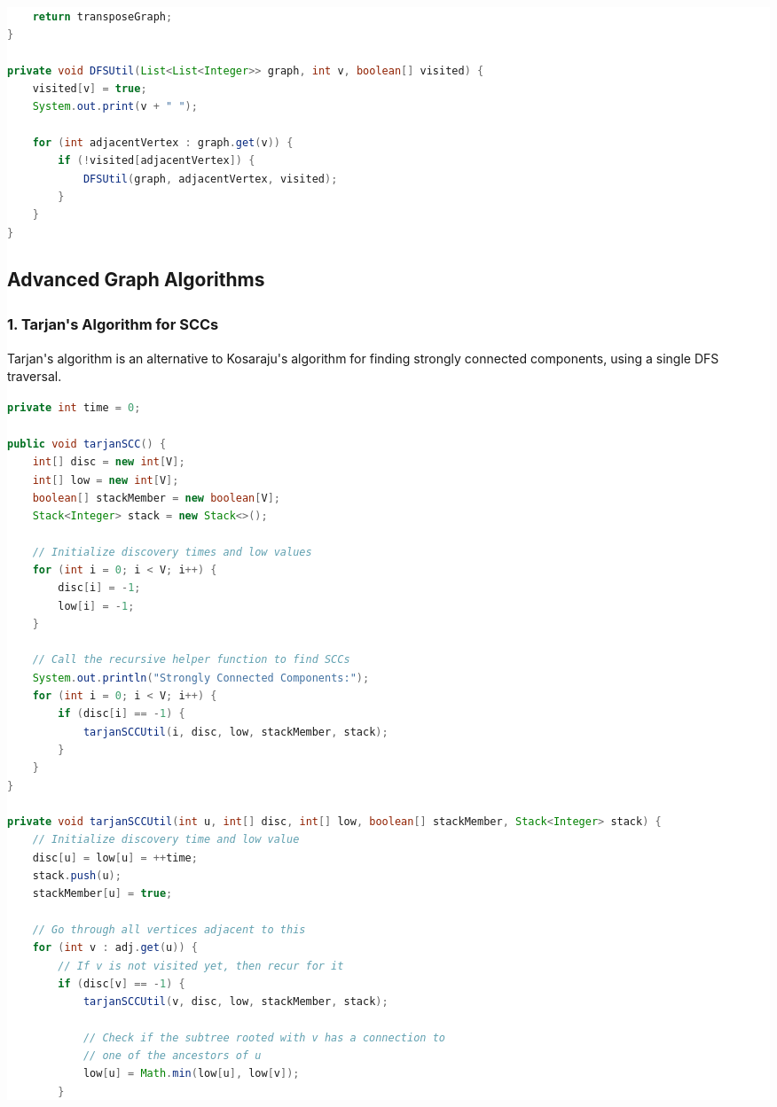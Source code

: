```java
    return transposeGraph;
}

private void DFSUtil(List<List<Integer>> graph, int v, boolean[] visited) {
    visited[v] = true;
    System.out.print(v + " ");
    
    for (int adjacentVertex : graph.get(v)) {
        if (!visited[adjacentVertex]) {
            DFSUtil(graph, adjacentVertex, visited);
        }
    }
}
```

## Advanced Graph Algorithms

### 1. Tarjan's Algorithm for SCCs

Tarjan's algorithm is an alternative to Kosaraju's algorithm for finding strongly connected components, using a single DFS traversal.

```java
private int time = 0;

public void tarjanSCC() {
    int[] disc = new int[V];
    int[] low = new int[V];
    boolean[] stackMember = new boolean[V];
    Stack<Integer> stack = new Stack<>();
    
    // Initialize discovery times and low values
    for (int i = 0; i < V; i++) {
        disc[i] = -1;
        low[i] = -1;
    }
    
    // Call the recursive helper function to find SCCs
    System.out.println("Strongly Connected Components:");
    for (int i = 0; i < V; i++) {
        if (disc[i] == -1) {
            tarjanSCCUtil(i, disc, low, stackMember, stack);
        }
    }
}

private void tarjanSCCUtil(int u, int[] disc, int[] low, boolean[] stackMember, Stack<Integer> stack) {
    // Initialize discovery time and low value
    disc[u] = low[u] = ++time;
    stack.push(u);
    stackMember[u] = true;
    
    // Go through all vertices adjacent to this
    for (int v : adj.get(u)) {
        // If v is not visited yet, then recur for it
        if (disc[v] == -1) {
            tarjanSCCUtil(v, disc, low, stackMember, stack);
            
            // Check if the subtree rooted with v has a connection to
            // one of the ancestors of u
            low[u] = Math.min(low[u], low[v]);
        } 
```